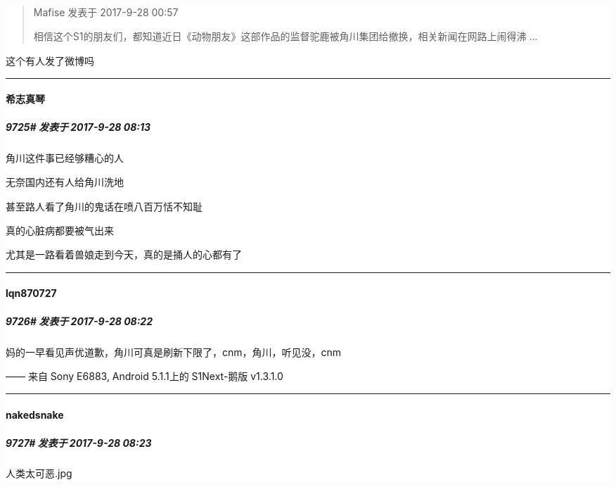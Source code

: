 <blockquote>Mafise 发表于 2017-9-28 00:57

相信这个S1的朋友们，都知道近日《动物朋友》这部作品的监督驼鹿被角川集团给撤换，相关新闻在网路上闹得沸 ...</blockquote>
这个有人发了微博吗







-----

####  希志真琴  
##### 9725#       发表于 2017-9-28 08:13




角川这件事已经够糟心的人


无奈国内还有人给角川洗地


甚至路人看了角川的鬼话在喷八百万恬不知耻


真的心脏病都要被气出来


尤其是一路看着兽娘走到今天，真的是捅人的心都有了







-----

####  lqn870727  
##### 9726#       发表于 2017-9-28 08:22




妈的一早看见声优道歉，角川可真是刷新下限了，cnm，角川，听见没，cnm

—— 来自 Sony E6883, Android 5.1.1上的 S1Next-鹅版 v1.3.1.0







-----

####  nakedsnake  
##### 9727#       发表于 2017-9-28 08:23




人类太可恶.jpg




